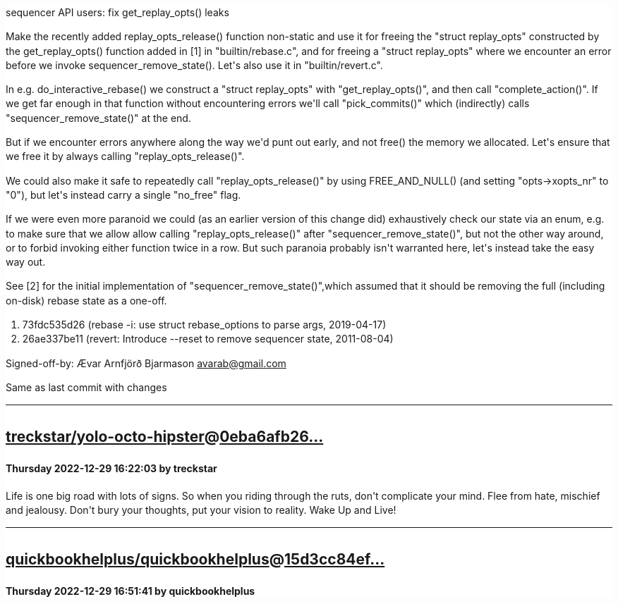 sequencer API users: fix get_replay_opts() leaks

Make the recently added replay_opts_release() function non-static and
use it for freeing the "struct replay_opts" constructed by the
get_replay_opts() function added in [1] in "builtin/rebase.c", and for
freeing a "struct replay_opts" where we encounter an error before we
invoke sequencer_remove_state(). Let's also use it in
"builtin/revert.c".

In e.g. do_interactive_rebase() we construct a "struct replay_opts"
with "get_replay_opts()", and then call "complete_action()". If we get
far enough in that function without encountering errors we'll call
"pick_commits()" which (indirectly) calls "sequencer_remove_state()"
at the end.

But if we encounter errors anywhere along the way we'd punt out early,
and not free() the memory we allocated. Let's ensure that we free it
by always calling "replay_opts_release()".

We could also make it safe to repeatedly call "replay_opts_release()"
by using FREE_AND_NULL() (and setting "opts->xopts_nr" to "0"), but
let's instead carry a single "no_free" flag.

If we were even more paranoid we could (as an earlier version of this
change did) exhaustively check our state via an enum, e.g. to make
sure that we allow allow calling "replay_opts_release()" after
"sequencer_remove_state()", but not the other way around, or to forbid
invoking either function twice in a row. But such paranoia probably
isn't warranted here, let's instead take the easy way out.

See [2] for the initial implementation of
"sequencer_remove_state()",which assumed that it should be removing
the full (including on-disk) rebase state as a one-off.

1. 73fdc535d26 (rebase -i: use struct rebase_options to parse args,
   2019-04-17)
2. 26ae337be11 (revert: Introduce --reset to remove sequencer state,
   2011-08-04)

Signed-off-by: Ævar Arnfjörð Bjarmason <avarab@gmail.com>

Same as last commit with changes

---
## [treckstar/yolo-octo-hipster](https://github.com/treckstar/yolo-octo-hipster)@[0eba6afb26...](https://github.com/treckstar/yolo-octo-hipster/commit/0eba6afb26bff5d7dc5a633293cf1805d45ef8f3)
#### Thursday 2022-12-29 16:22:03 by treckstar

Life is one big road with lots of signs. So when you riding through the ruts, don't complicate your mind. Flee from hate, mischief and jealousy. Don't bury your thoughts, put your vision to reality. Wake Up and Live!

---
## [quickbookhelplus/quickbookhelplus](https://github.com/quickbookhelplus/quickbookhelplus)@[15d3cc84ef...](https://github.com/quickbookhelplus/quickbookhelplus/commit/15d3cc84efa494b665e9f9eed0e6fc3b846351ca)
#### Thursday 2022-12-29 16:51:41 by quickbookhelplus


[hotwired/turbo#146]: https://github.com/hotwired/turbo/pull/146
[hotwired/turbo#326]: https://github.com/hotwired/turbo/issues/326